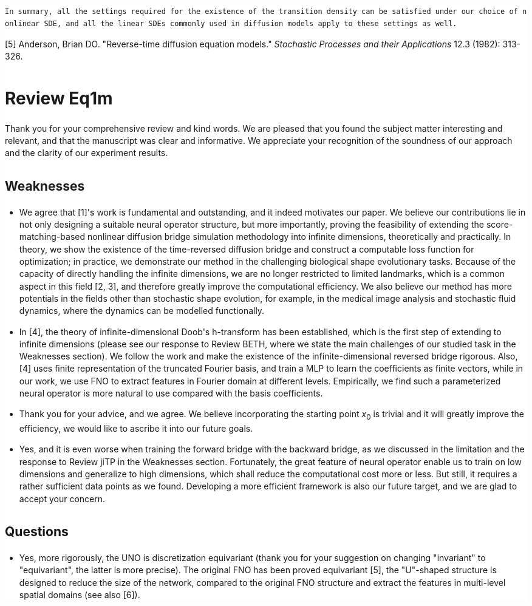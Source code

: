     In summary, all the settings required for the existence of the transition density can be satisfied under our choice of nonlinear SDE, and all the linear SDEs commonly used in diffusion models apply to these settings as well.

[5] Anderson, Brian DO. "Reverse-time diffusion equation models." _Stochastic Processes and their Applications_ 12.3 (1982): 313-326.

# Review Eq1m

Thank you for your comprehensive review and kind words. We are pleased that you found the subject matter interesting and relevant, and that the manuscript was clear and informative. We appreciate your recognition of the soundness of our approach and the clarity of our experiment results.

## Weaknesses

- We agree that [1]'s work is fundamental and outstanding, and it indeed motivates our paper. We believe our contributions lie in not only designing a suitable neural operator structure, but more importantly, proving the feasibility of extending the score-matching-based nonlinear diffusion bridge simulation methodology into infinite dimensions, theoretically and practically. In theory, we show the existence of the time-reversed diffusion bridge and construct a computable loss function for optimization; in practice, we demonstrate our method in the challenging biological shape evolutionary tasks. Because of the capacity of directly handling the infinite dimensions, we are no longer restricted to limited landmarks, which is a common aspect in this field [2, 3], and therefore greatly improve the computational efficiency. We also believe our method has more potentials in the fields other than stochastic shape evolution, for example, in the medical image analysis and stochastic fluid dynamics, where the dynamics can be modelled functionally.

- In [4], the theory of infinite-dimensional Doob's h-transform has been established, which is the first step of extending to infinite dimensions (please see our response to Review BETH, where we state the main challenges of our studied task in the Weaknesses section). We follow the work and make the existence of the infinite-dimensional reversed bridge rigorous. Also, [4] uses finite representation of the truncated Fourier basis, and train a MLP to learn the coefficients as finite vectors, while in our work, we use FNO to extract features in Fourier domain at different levels. Empirically, we find such a parameterized neural operator is more natural to use compared with the basis coefficients.

- Thank you for your advice, and we agree. We believe incorporating the starting point $x_0$ is trivial and it will greatly improve the efficiency, we would like to ascribe it into our future goals.

- Yes, and it is even worse when training the forward bridge with the backward bridge, as we discussed in the limitation and the response to Review jiTP in the Weaknesses section. Fortunately, the great feature of neural operator enable us to train on low dimensions and generalize to high dimensions, which shall reduce the computational cost more or less. But still, it requires a rather sufficient data points as we found. Developing a more efficient framework is also our future target, and we are glad to accept your concern.

## Questions

- Yes, more rigorously, the UNO is discretization equivariant (thank you for your suggestion on changing "invariant" to "equivariant", the latter is more precise). The original FNO has been proved equivariant [5], the "U"-shaped structure is designed to reduce the size of the network, compared to the original FNO structure and extract the features in multi-level spatial domains (see also [6]).
